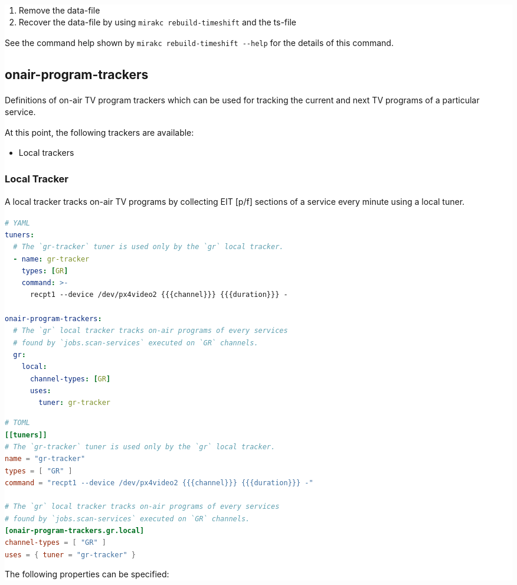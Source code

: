 1. Remove the data-file
2. Recover the data-file by using `mirakc rebuild-timeshift` and the ts-file

See the command help shown by `mirakc rebuild-timeshift --help` for the details
of this command.

## onair-program-trackers

Definitions of on-air TV program trackers which can be used for tracking the
current and next TV programs of a particular service.

At this point, the following trackers are available:

* Local trackers

### Local Tracker

A local tracker tracks on-air TV programs by collecting EIT [p/f] sections of a
service every minute using a local tuner.

```yaml
# YAML
tuners:
  # The `gr-tracker` tuner is used only by the `gr` local tracker.
  - name: gr-tracker
    types: [GR]
    command: >-
      recpt1 --device /dev/px4video2 {{{channel}}} {{{duration}}} -

onair-program-trackers:
  # The `gr` local tracker tracks on-air programs of every services
  # found by `jobs.scan-services` executed on `GR` channels.
  gr:
    local:
      channel-types: [GR]
      uses:
        tuner: gr-tracker
```

```toml
# TOML
[[tuners]]
# The `gr-tracker` tuner is used only by the `gr` local tracker.
name = "gr-tracker"
types = [ "GR" ]
command = "recpt1 --device /dev/px4video2 {{{channel}}} {{{duration}}} -"

# The `gr` local tracker tracks on-air programs of every services
# found by `jobs.scan-services` executed on `GR` channels.
[onair-program-trackers.gr.local]
channel-types = [ "GR" ]
uses = { tuner = "gr-tracker" }
```

The following properties can be specified:


[epg.cache-dir]: #epgcache-dir
[server.addrs]: #serveraddrs
[server.stream-chunk-size]: #serverstream-chunk-size
[server.stream-max-chunks]: #serverstream-max-chunks
[server.stream-time-limit]: #serverstream-time-limit
[server.program-stream-max-start-delay]: #serverprogram-stream-max-start-delay
[server.mounts]: #servermounts
[server.folder-view-template-path]: #serverfolder-view-template-path
[filters.tuner-filter.command]: #filterstuner-filter
[filters.service-filter.command]: #filtersservice-filter
[filters.decode-filter.command]: #filtersdecode-filter
[filters.program-filter.command]: #filtersprogram-filter
[pre-filters]: #pre-filters
[post-filters]: #post-filters
[jobs.scan-services.command]: #jobsscan-services
[jobs.scan-services.schedule]: #jobsscan-services
[jobs.scan-services.disabled]: #jobsscan-services
[jobs.sync-clocks.command]: #jobssync-clocks
[jobs.sync-clocks.schedule]: #jobssync-clocks
[jobs.sync-clocks.disabled]: #jobssync-clocks
[jobs.update-schedules.command]: #jobsupdate-schedules
[jobs.update-schedules.schedule]: #jobsupdate-schedules
[jobs.update-schedules.disabled]: #jobsupdate-schedules
[recording.basedir]: #recordingbasedir
[timeshift.command]: #timeshift
[onair-program-trackers]: #onair-program-trackers
[resource.strings-yaml]: #resourcestrings-yaml
[resource.logos]: #resourcelogos